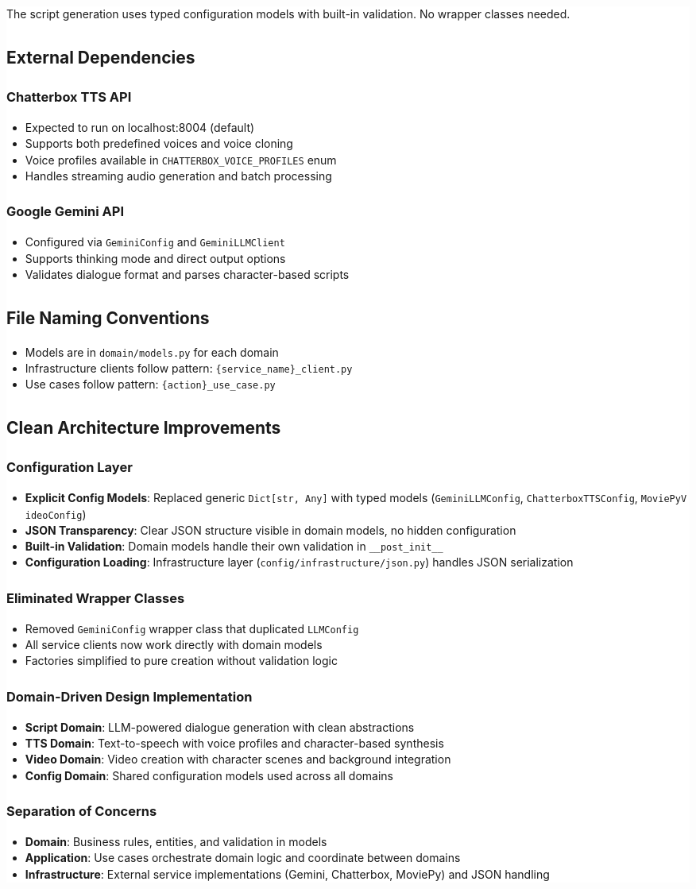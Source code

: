 The script generation uses typed configuration models with built-in validation. No wrapper classes needed.

## External Dependencies

### Chatterbox TTS API
- Expected to run on localhost:8004 (default)
- Supports both predefined voices and voice cloning
- Voice profiles available in `CHATTERBOX_VOICE_PROFILES` enum
- Handles streaming audio generation and batch processing

### Google Gemini API
- Configured via `GeminiConfig` and `GeminiLLMClient`
- Supports thinking mode and direct output options
- Validates dialogue format and parses character-based scripts

## File Naming Conventions
- Models are in `domain/models.py` for each domain
- Infrastructure clients follow pattern: `{service_name}_client.py`
- Use cases follow pattern: `{action}_use_case.py`

## Clean Architecture Improvements

### Configuration Layer
- **Explicit Config Models**: Replaced generic `Dict[str, Any]` with typed models (`GeminiLLMConfig`, `ChatterboxTTSConfig`, `MoviePyVideoConfig`)
- **JSON Transparency**: Clear JSON structure visible in domain models, no hidden configuration
- **Built-in Validation**: Domain models handle their own validation in `__post_init__`
- **Configuration Loading**: Infrastructure layer (`config/infrastructure/json.py`) handles JSON serialization

### Eliminated Wrapper Classes
- Removed `GeminiConfig` wrapper class that duplicated `LLMConfig`
- All service clients now work directly with domain models
- Factories simplified to pure creation without validation logic

### Domain-Driven Design Implementation
- **Script Domain**: LLM-powered dialogue generation with clean abstractions
- **TTS Domain**: Text-to-speech with voice profiles and character-based synthesis
- **Video Domain**: Video creation with character scenes and background integration
- **Config Domain**: Shared configuration models used across all domains

### Separation of Concerns
- **Domain**: Business rules, entities, and validation in models
- **Application**: Use cases orchestrate domain logic and coordinate between domains
- **Infrastructure**: External service implementations (Gemini, Chatterbox, MoviePy) and JSON handling

